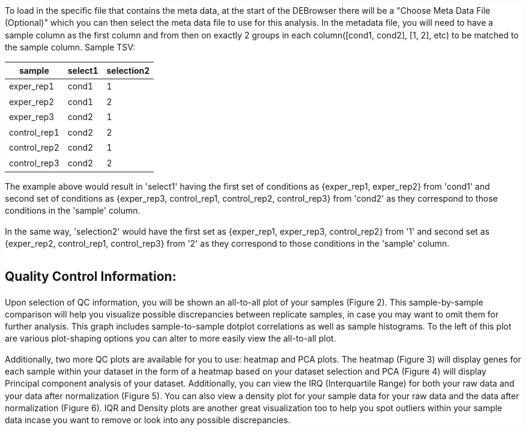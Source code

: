 To load in the specific file that contains the meta data, at the start of the DEBrowser there will be a
"Choose Meta Data File (Optional)" which you can then select the meta data file to use for this analysis.
In the metadata file, you will need to have a sample column as the first column and from then on exactly 2
groups in each column([cond1, cond2], [1, 2], etc) to be matched to the sample column. Sample TSV:

| sample        | select1      | selection2  |
|---------------|--------------|-------------|
| exper_rep1    | cond1	       | 1           |
| exper_rep2	  | cond1	       | 2           |
| exper_rep3	  | cond2        | 1           |
| control_rep1	| cond2	       | 2           |
| control_rep2	| cond2	       | 1           |
| control_rep3	| cond2	       | 2           |

The example above would result in 'select1' having the first set of conditions as {exper_rep1, exper_rep2}
from 'cond1' and second set of conditions as {exper_rep3, control_rep1, control_rep2, control_rep3} from
'cond2' as they correspond to those conditions in the 'sample' column.

In the same way, 'selection2' would have the first set as {exper_rep1, exper_rep3, control_rep2} from '1'
and second set as {exper_rep2, control_rep1, control_rep3} from '2'  as they correspond to those conditions
in the 'sample' column.

## Quality Control Information:

Upon selection of QC information, you will be shown an all-to-all plot of your
samples (Figure 2). This sample-by-sample comparison will help you visualize possible
discrepancies between replicate samples, in case you may want to omit them
for further analysis.  This graph includes sample-to-sample dotplot correlations
as well as sample histograms. To the left of this plot are various plot-shaping
options you can alter to more easily view the all-to-all plot.

Additionally, two more QC plots are available for you to use: heatmap and
PCA plots.  The heatmap (Figure 3) will display genes for each sample within your dataset
in the form of a heatmap based on your dataset selection and PCA (Figure 4)
will display Principal component analysis of your dataset.
Additionally, you can view the IRQ (Interquartile  Range) for both your raw data and your
data after normalization (Figure 5).  You can also view a density plot for your
sample data for your raw data and the data after normalization (Figure 6).
IQR and Density plots are another great visualization too to help you spot
outliers within your sample data incase you want to remove or look into
any possible discrepancies.
